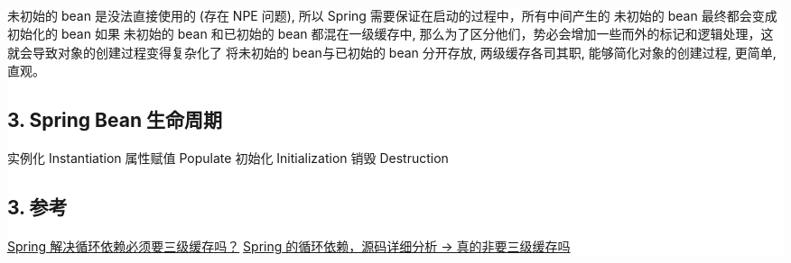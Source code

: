 未初始的 bean 是没法直接使用的 (存在 NPE 问题), 所以 Spring 需要保证在启动的过程中，所有中间产生的 未初始的 bean 最终都会变成初始化的 bean
如果 未初始的 bean 和已初始的 bean 都混在一级缓存中, 那么为了区分他们，势必会增加一些而外的标记和逻辑处理，这就会导致对象的创建过程变得复杂化了
将未初始的 bean与已初始的 bean 分开存放, 两级缓存各司其职, 能够简化对象的创建过程, 更简单, 直观。



## 3. Spring Bean 生命周期

实例化 Instantiation
属性赋值 Populate
初始化 Initialization
销毁 Destruction


## 3. 参考
[Spring 解决循环依赖必须要三级缓存吗？](https://juejin.cn/post/6882266649509298189)
[Spring 的循环依赖，源码详细分析 → 真的非要三级缓存吗](https://www.cnblogs.com/youzhibing/p/14337244.html)
